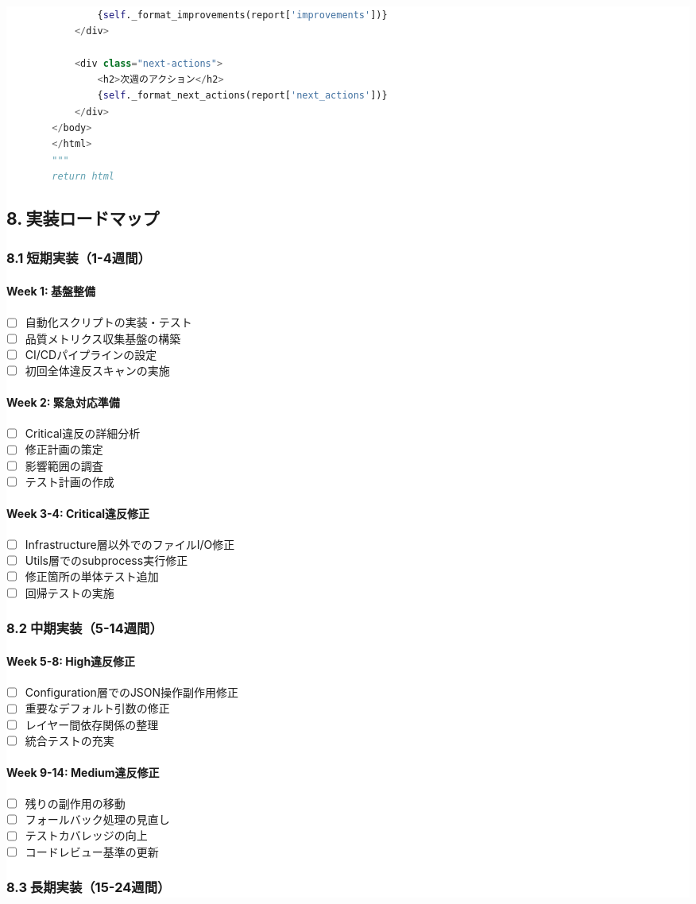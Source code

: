 ```python
                {self._format_improvements(report['improvements'])}
            </div>
            
            <div class="next-actions">
                <h2>次週のアクション</h2>
                {self._format_next_actions(report['next_actions'])}
            </div>
        </body>
        </html>
        """
        return html
```

## 8. 実装ロードマップ

### 8.1 短期実装（1-4週間）

#### Week 1: 基盤整備
- [ ] 自動化スクリプトの実装・テスト
- [ ] 品質メトリクス収集基盤の構築
- [ ] CI/CDパイプラインの設定
- [ ] 初回全体違反スキャンの実施

#### Week 2: 緊急対応準備
- [ ] Critical違反の詳細分析
- [ ] 修正計画の策定
- [ ] 影響範囲の調査
- [ ] テスト計画の作成

#### Week 3-4: Critical違反修正
- [ ] Infrastructure層以外でのファイルI/O修正
- [ ] Utils層でのsubprocess実行修正
- [ ] 修正箇所の単体テスト追加
- [ ] 回帰テストの実施

### 8.2 中期実装（5-14週間）

#### Week 5-8: High違反修正
- [ ] Configuration層でのJSON操作副作用修正
- [ ] 重要なデフォルト引数の修正
- [ ] レイヤー間依存関係の整理
- [ ] 統合テストの充実

#### Week 9-14: Medium違反修正
- [ ] 残りの副作用の移動
- [ ] フォールバック処理の見直し
- [ ] テストカバレッジの向上
- [ ] コードレビュー基準の更新

### 8.3 長期実装（15-24週間）
